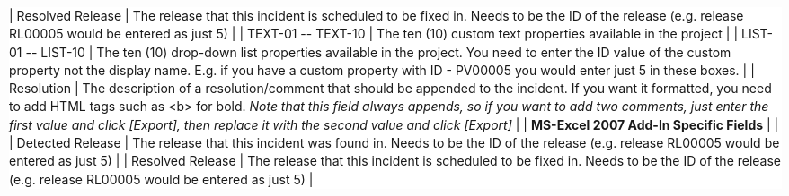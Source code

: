 | Resolved Release                         | The release that this incident is scheduled to be fixed in. Needs to be the ID of the release (e.g. release RL00005 would be entered as just 5)                                                                                                                                                                                                                                                                                                                                                                                                                                                                                                                                                                                                                                                                             |
| TEXT-01 -- TEXT-10                       | The ten (10) custom text properties available in the project                                                                                                                                                                                                                                                                                                                                                                                                                                                                                                                                                                                                                                                                                                                                                                |
| LIST-01 -- LIST-10                       | The ten (10) drop-down list properties available in the project. You need to enter the ID value of the custom property not the display name. E.g. if you have a custom property with ID - PV00005 you would enter just 5 in these boxes.                                                                                                                                                                                                                                                                                                                                                                                                                                                                                                                                                                                    |
| Resolution                               | The description of a resolution/comment that should be appended to the incident. If you want it formatted, you need to add HTML tags such as <b\> for bold. *Note that this field always appends, so if you want to add two comments, just enter the first value and click \[Export\], then replace it with the second value and click \[Export\]*                                                                                                                                                                                                                                                                                                                                                                                                                                                                          |
| **MS-Excel 2007 Add-In Specific Fields** |                                                                                                                                                                                                                                                                                                                                                                                                                                                                                                                                                                                                                                                                                                                                                                                                                             |
| Detected Release                         | The release that this incident was found in. Needs to be the ID of the release (e.g. release RL00005 would be entered as just 5)                                                                                                                                                                                                                                                                                                                                                                                                                                                                                                                                                                                                                                                                                            |
| Resolved Release                         | The release that this incident is scheduled to be fixed in. Needs to be the ID of the release (e.g. release RL00005 would be entered as just 5)                                                                                                                                                                                                                                                                                                                                                                                                                                                                                                                                                                                                                                                                             |